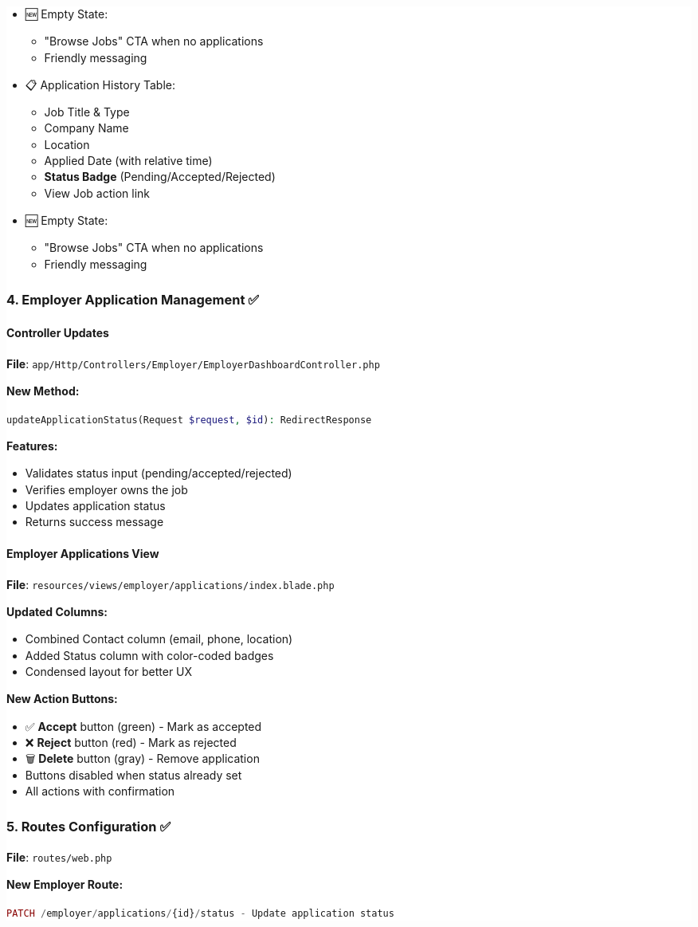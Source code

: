 - 🆕 Empty State:
  - "Browse Jobs" CTA when no applications
  - Friendly messaging

- 📋 Application History Table:
  - Job Title & Type
  - Company Name
  - Location
  - Applied Date (with relative time)
  - **Status Badge** (Pending/Accepted/Rejected)
  - View Job action link

- 🆕 Empty State:
  - "Browse Jobs" CTA when no applications
  - Friendly messaging

### 4. Employer Application Management ✅

#### Controller Updates
**File**: `app/Http/Controllers/Employer/EmployerDashboardController.php`

**New Method:**
```php
updateApplicationStatus(Request $request, $id): RedirectResponse
```

**Features:**
- Validates status input (pending/accepted/rejected)
- Verifies employer owns the job
- Updates application status
- Returns success message

#### Employer Applications View
**File**: `resources/views/employer/applications/index.blade.php`

**Updated Columns:**
- Combined Contact column (email, phone, location)
- Added Status column with color-coded badges
- Condensed layout for better UX

**New Action Buttons:**
- ✅ **Accept** button (green) - Mark as accepted
- ❌ **Reject** button (red) - Mark as rejected
- 🗑️ **Delete** button (gray) - Remove application
- Buttons disabled when status already set
- All actions with confirmation

### 5. Routes Configuration ✅

**File**: `routes/web.php`

**New Employer Route:**
```php
PATCH /employer/applications/{id}/status - Update application status
```
